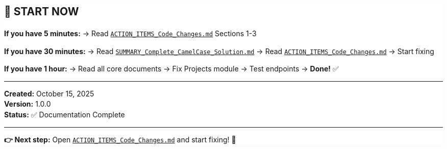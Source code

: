
## 🚀 START NOW

**If you have 5 minutes:**
→ Read [`ACTION_ITEMS_Code_Changes.md`](./ACTION_ITEMS_Code_Changes.md) Sections 1-3

**If you have 30 minutes:**
→ Read [`SUMMARY_Complete_CamelCase_Solution.md`](./SUMMARY_Complete_CamelCase_Solution.md)
→ Read [`ACTION_ITEMS_Code_Changes.md`](./ACTION_ITEMS_Code_Changes.md)
→ Start fixing

**If you have 1 hour:**
→ Read all core documents
→ Fix Projects module
→ Test endpoints
→ **Done!** ✅

---

**Created:** October 15, 2025  
**Version:** 1.0.0  
**Status:** ✅ Documentation Complete

---

**👉 Next step:** Open [`ACTION_ITEMS_Code_Changes.md`](./ACTION_ITEMS_Code_Changes.md) and start fixing! 🔧
